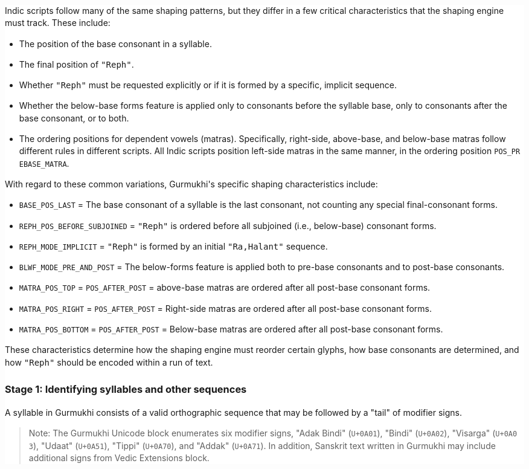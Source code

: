 Indic scripts follow many of the same shaping patterns, but they
differ in a few critical characteristics that the shaping engine must
track. These include:

  - The position of the base consonant in a syllable.
  
  - The final position of <samp>"Reph"</samp>.
  
  - Whether <samp>"Reph"</samp> must be requested explicitly or if it is formed by
    a specific, implicit sequence.
	
  - Whether the below-base forms feature is applied only to consonants
    before the syllable base, only to consonants after the base
    consonant, or to both.
	
  - The ordering positions for dependent vowels
    (matras). Specifically, right-side, above-base, and below-base
    matras follow different rules in different scripts. 
	All Indic scripts position left-side matras in the same
    manner, in the ordering position `POS_PREBASE_MATRA`. 

With regard to these common variations, Gurmukhi's specific shaping
characteristics include:

  - `BASE_POS_LAST` = The base consonant of a syllable is the last
     consonant, not counting any special final-consonant forms.

  - `REPH_POS_BEFORE_SUBJOINED` = <samp>"Reph"</samp> is ordered before all subjoined (i.e.,
     below-base) consonant forms.

  - `REPH_MODE_IMPLICIT` = <samp>"Reph"</samp> is formed by an initial <samp>"Ra,Halant"</samp> sequence.

  - `BLWF_MODE_PRE_AND_POST` = The below-forms feature is applied both to
     pre-base consonants and to post-base consonants.

  - `MATRA_POS_TOP` = `POS_AFTER_POST` = above-base matras are
     ordered after all post-base consonant forms.

  - `MATRA_POS_RIGHT` = `POS_AFTER_POST` = Right-side matras are
     ordered after all post-base consonant forms.

  - `MATRA_POS_BOTTOM` = `POS_AFTER_POST` = Below-base matras are
     ordered after all post-base consonant forms.

These characteristics determine how the shaping engine must reorder
certain glyphs, how base consonants are determined, and how <samp>"Reph"</samp>
should be encoded within a run of text.

### Stage 1: Identifying syllables and other sequences ###

A syllable in Gurmukhi consists of a valid orthographic sequence
that may be followed by a "tail" of modifier signs. 

> Note: The Gurmukhi Unicode block enumerates six modifier signs,
> "Adak Bindi" (`U+0A01`), "Bindi" (`U+0A02`), "Visarga" 
> (`U+0A03`), "Udaat" (`U+0A51`), "Tippi" (`U+0A70`), and "Addak"
> (`U+0A71`). In addition, Sanskrit text written in Gurmukhi may
> include additional signs from Vedic Extensions block.
